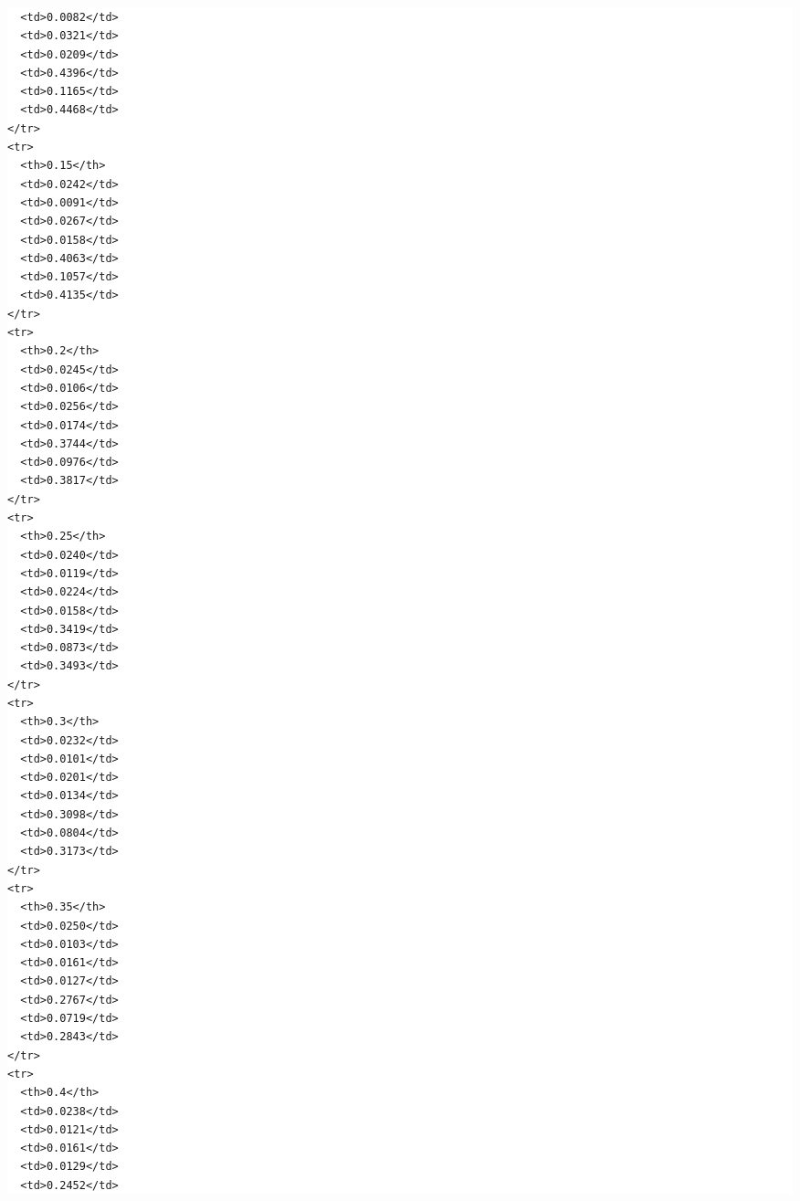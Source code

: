       <td>0.0082</td>
      <td>0.0321</td>
      <td>0.0209</td>
      <td>0.4396</td>
      <td>0.1165</td>
      <td>0.4468</td>
    </tr>
    <tr>
      <th>0.15</th>
      <td>0.0242</td>
      <td>0.0091</td>
      <td>0.0267</td>
      <td>0.0158</td>
      <td>0.4063</td>
      <td>0.1057</td>
      <td>0.4135</td>
    </tr>
    <tr>
      <th>0.2</th>
      <td>0.0245</td>
      <td>0.0106</td>
      <td>0.0256</td>
      <td>0.0174</td>
      <td>0.3744</td>
      <td>0.0976</td>
      <td>0.3817</td>
    </tr>
    <tr>
      <th>0.25</th>
      <td>0.0240</td>
      <td>0.0119</td>
      <td>0.0224</td>
      <td>0.0158</td>
      <td>0.3419</td>
      <td>0.0873</td>
      <td>0.3493</td>
    </tr>
    <tr>
      <th>0.3</th>
      <td>0.0232</td>
      <td>0.0101</td>
      <td>0.0201</td>
      <td>0.0134</td>
      <td>0.3098</td>
      <td>0.0804</td>
      <td>0.3173</td>
    </tr>
    <tr>
      <th>0.35</th>
      <td>0.0250</td>
      <td>0.0103</td>
      <td>0.0161</td>
      <td>0.0127</td>
      <td>0.2767</td>
      <td>0.0719</td>
      <td>0.2843</td>
    </tr>
    <tr>
      <th>0.4</th>
      <td>0.0238</td>
      <td>0.0121</td>
      <td>0.0161</td>
      <td>0.0129</td>
      <td>0.2452</td>